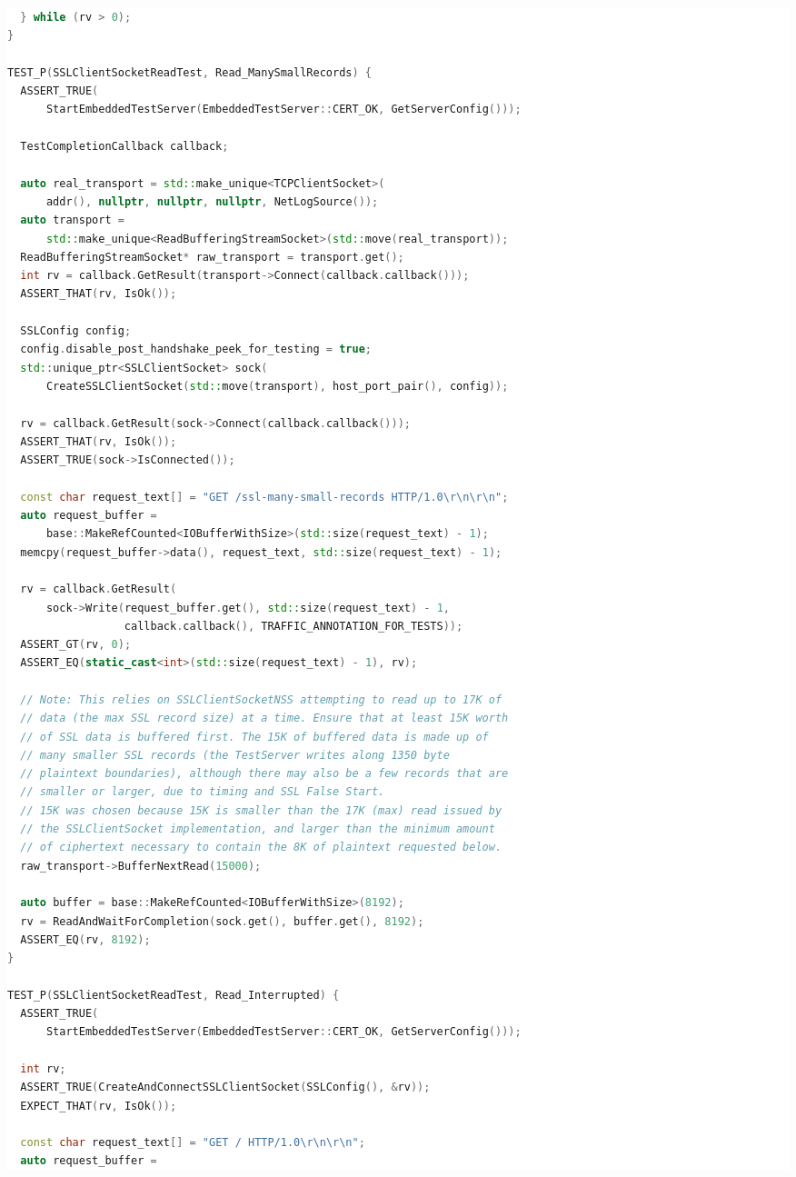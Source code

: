 ```cpp
  } while (rv > 0);
}

TEST_P(SSLClientSocketReadTest, Read_ManySmallRecords) {
  ASSERT_TRUE(
      StartEmbeddedTestServer(EmbeddedTestServer::CERT_OK, GetServerConfig()));

  TestCompletionCallback callback;

  auto real_transport = std::make_unique<TCPClientSocket>(
      addr(), nullptr, nullptr, nullptr, NetLogSource());
  auto transport =
      std::make_unique<ReadBufferingStreamSocket>(std::move(real_transport));
  ReadBufferingStreamSocket* raw_transport = transport.get();
  int rv = callback.GetResult(transport->Connect(callback.callback()));
  ASSERT_THAT(rv, IsOk());

  SSLConfig config;
  config.disable_post_handshake_peek_for_testing = true;
  std::unique_ptr<SSLClientSocket> sock(
      CreateSSLClientSocket(std::move(transport), host_port_pair(), config));

  rv = callback.GetResult(sock->Connect(callback.callback()));
  ASSERT_THAT(rv, IsOk());
  ASSERT_TRUE(sock->IsConnected());

  const char request_text[] = "GET /ssl-many-small-records HTTP/1.0\r\n\r\n";
  auto request_buffer =
      base::MakeRefCounted<IOBufferWithSize>(std::size(request_text) - 1);
  memcpy(request_buffer->data(), request_text, std::size(request_text) - 1);

  rv = callback.GetResult(
      sock->Write(request_buffer.get(), std::size(request_text) - 1,
                  callback.callback(), TRAFFIC_ANNOTATION_FOR_TESTS));
  ASSERT_GT(rv, 0);
  ASSERT_EQ(static_cast<int>(std::size(request_text) - 1), rv);

  // Note: This relies on SSLClientSocketNSS attempting to read up to 17K of
  // data (the max SSL record size) at a time. Ensure that at least 15K worth
  // of SSL data is buffered first. The 15K of buffered data is made up of
  // many smaller SSL records (the TestServer writes along 1350 byte
  // plaintext boundaries), although there may also be a few records that are
  // smaller or larger, due to timing and SSL False Start.
  // 15K was chosen because 15K is smaller than the 17K (max) read issued by
  // the SSLClientSocket implementation, and larger than the minimum amount
  // of ciphertext necessary to contain the 8K of plaintext requested below.
  raw_transport->BufferNextRead(15000);

  auto buffer = base::MakeRefCounted<IOBufferWithSize>(8192);
  rv = ReadAndWaitForCompletion(sock.get(), buffer.get(), 8192);
  ASSERT_EQ(rv, 8192);
}

TEST_P(SSLClientSocketReadTest, Read_Interrupted) {
  ASSERT_TRUE(
      StartEmbeddedTestServer(EmbeddedTestServer::CERT_OK, GetServerConfig()));

  int rv;
  ASSERT_TRUE(CreateAndConnectSSLClientSocket(SSLConfig(), &rv));
  EXPECT_THAT(rv, IsOk());

  const char request_text[] = "GET / HTTP/1.0\r\n\r\n";
  auto request_buffer =
```
